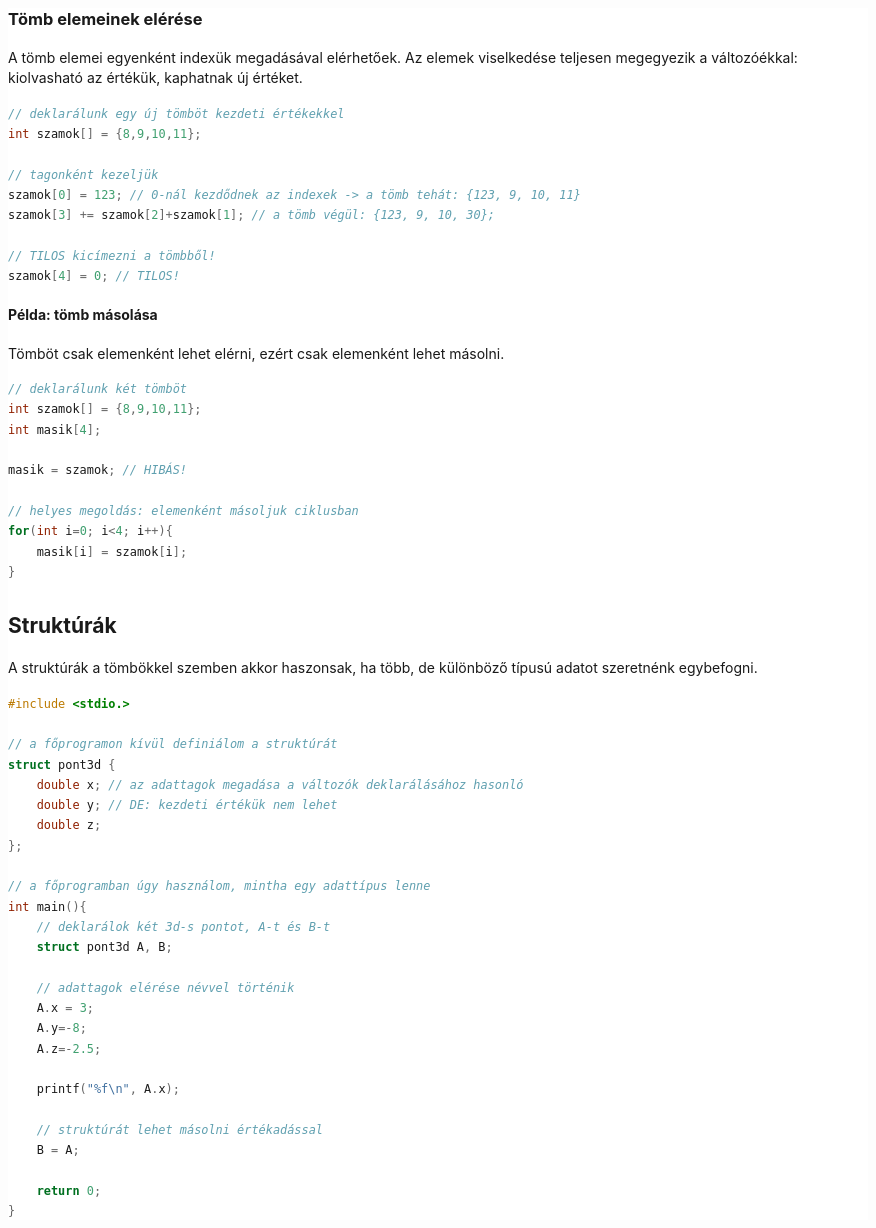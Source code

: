 ### Tömb elemeinek elérése

A tömb elemei egyenként indexük megadásával elérhetőek. Az elemek viselkedése teljesen megegyezik a változóékkal: kiolvasható az értékük, kaphatnak új értéket.

```C
// deklarálunk egy új tömböt kezdeti értékekkel
int szamok[] = {8,9,10,11};

// tagonként kezeljük
szamok[0] = 123; // 0-nál kezdődnek az indexek -> a tömb tehát: {123, 9, 10, 11}
szamok[3] += szamok[2]+szamok[1]; // a tömb végül: {123, 9, 10, 30};

// TILOS kicímezni a tömbből!
szamok[4] = 0; // TILOS!
```

#### Példa: tömb másolása

Tömböt csak elemenként lehet elérni, ezért csak elemenként lehet másolni.

```C
// deklarálunk két tömböt
int szamok[] = {8,9,10,11};
int masik[4];

masik = szamok; // HIBÁS!

// helyes megoldás: elemenként másoljuk ciklusban
for(int i=0; i<4; i++){
    masik[i] = szamok[i];
}
```

## Struktúrák

A struktúrák a tömbökkel szemben akkor haszonsak, ha több, de különböző típusú adatot szeretnénk egybefogni.

```C
#include <stdio.>

// a főprogramon kívül definiálom a struktúrát
struct pont3d {
	double x; // az adattagok megadása a változók deklarálásához hasonló
	double y; // DE: kezdeti értékük nem lehet
	double z;
};

// a főprogramban úgy használom, mintha egy adattípus lenne
int main(){
    // deklarálok két 3d-s pontot, A-t és B-t
    struct pont3d A, B;
    
    // adattagok elérése névvel történik
    A.x = 3;
    A.y=-8; 
    A.z=-2.5;
    
    printf("%f\n", A.x);
    
    // struktúrát lehet másolni értékadással
    B = A;
    
    return 0;
}
```